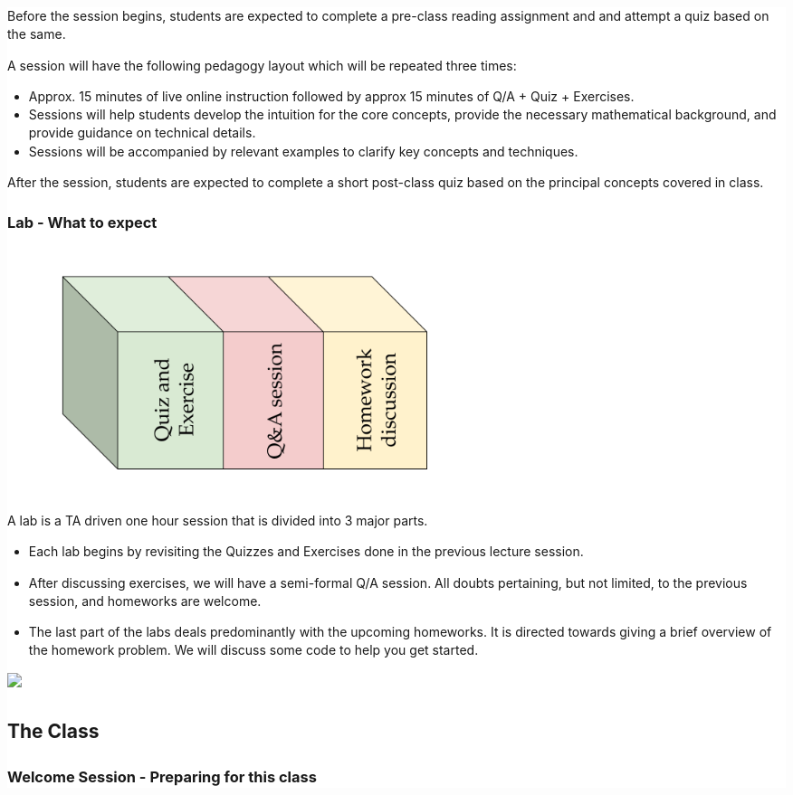 Before the session begins, students are expected to complete a pre-class reading assignment and and attempt a quiz based on the same.

A session will have the following pedagogy layout which will be repeated three times:

- Approx. 15 minutes of live online instruction followed by approx 15 minutes of Q/A + Quiz + Exercises. 
- Sessions will help students develop the intuition for the core concepts, 
 provide the necessary mathematical background, and provide guidance on technical details. 
- Sessions will be accompanied by relevant examples to clarify key concepts and techniques.

After the session, students are expected to complete a short post-class quiz based on the principal concepts covered in class.

### Lab - What to expect

<img src="/assets/images/Lab.png" style="zoom:80%;" />

A lab is a TA driven one hour session that is divided into 3 major parts. 
- Each lab begins by revisiting the 
Quizzes and Exercises done in the previous lecture session. 
- After discussing exercises,
we will have a semi-formal Q/A session. All doubts pertaining, but not limited, to the previous session, 
and homeworks are welcome.

- The last part of the labs deals predominantly with the upcoming homeworks. It is 
directed towards giving a brief overview of the homework problem. We will discuss some code to help you get started.   


![](/assets/ai1-c1.assets/content.png)

## The Class

### Welcome Session - Preparing for this class 
